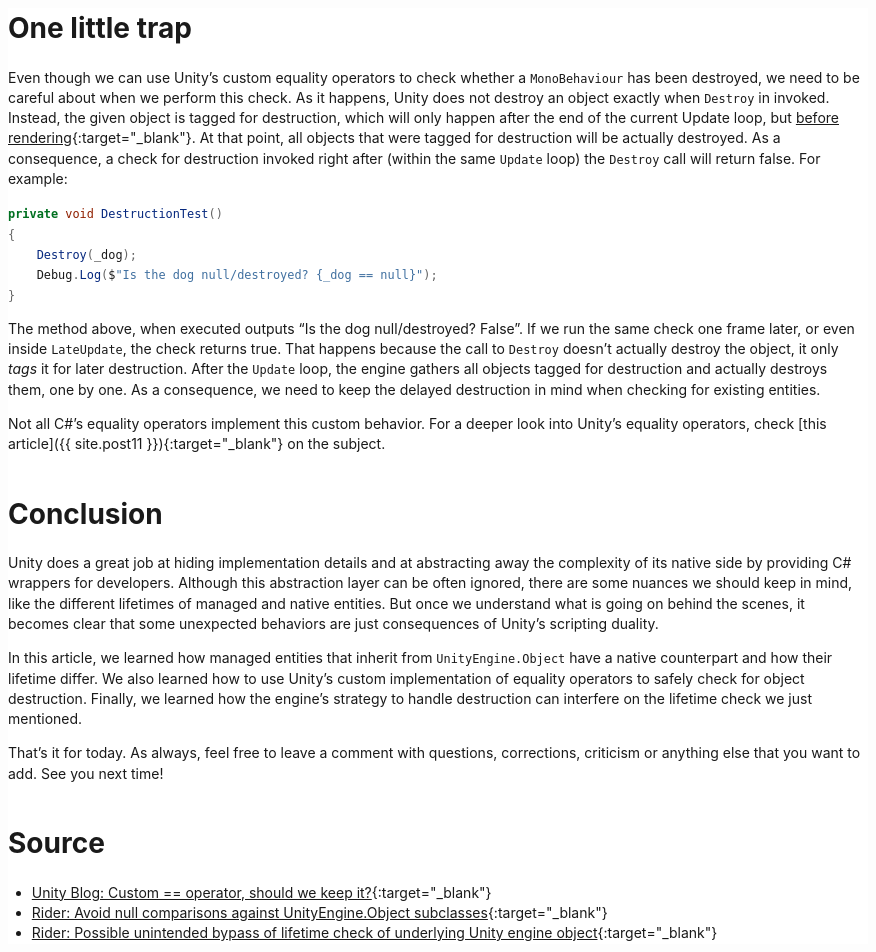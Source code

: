 # One little trap

Even though we can use Unity’s custom equality operators to check whether a `MonoBehaviour` has been destroyed, we need to be careful about when we perform this check. As it happens, Unity does not destroy an object exactly when `Destroy` in invoked. Instead, the given object is tagged for destruction, which will only happen after the end of the current Update loop, but [before rendering](https://docs.unity3d.com/ScriptReference/Object.Destroy.html){:target="_blank"}. At that point, all objects that were tagged for destruction will be actually destroyed. As a consequence, a check for destruction invoked right after (within the same `Update` loop) the `Destroy` call will return false. For example:

```csharp
private void DestructionTest()
{
    Destroy(_dog);
    Debug.Log($"Is the dog null/destroyed? {_dog == null}");
}
```

The method above, when executed outputs “Is the dog null/destroyed? False”. If we run the same check one frame later, or even inside `LateUpdate`, the check returns true. That happens because the call to `Destroy` doesn’t actually destroy the object, it only *tags* it for later destruction. After the `Update` loop, the engine gathers all objects tagged for destruction and actually destroys them, one by one. As a consequence, we need to keep the delayed destruction in mind when checking for existing entities.

Not all C#’s equality operators implement this custom behavior. For a deeper look into Unity’s equality operators, check [this article]({{ site.post11 }}){:target="_blank"} on the subject.

# Conclusion

Unity does a great job at hiding implementation details and at abstracting away the complexity of its native side by providing C# wrappers for developers. Although this abstraction layer can be often ignored, there are some nuances we should keep in mind, like the different lifetimes of managed and native entities. But once we understand what is going on behind the scenes, it becomes clear that some unexpected behaviors are just consequences of Unity’s scripting duality.

In this article, we learned how managed entities that inherit from `UnityEngine.Object` have a native counterpart and how their lifetime differ. We also learned how to use Unity’s custom implementation of equality operators to safely check for object destruction. Finally, we learned how the engine’s strategy to handle destruction can interfere on the lifetime check we just mentioned.

That’s it for today. As always, feel free to leave a comment with questions, corrections, criticism or anything else that you want to add. See you next time!

# Source

- [Unity Blog: Custom == operator, should we keep it?](https://blogs.unity3d.com/2014/05/16/custom-operator-should-we-keep-it/){:target="_blank"}
- [Rider: Avoid null comparisons against UnityEngine.Object subclasses](https://github.com/JetBrains/resharper-unity/wiki/Avoid-null-comparisons-against-UnityEngine.Object-subclasses){:target="_blank"}
- [Rider: Possible unintended bypass of lifetime check of underlying Unity engine object](https://github.com/JetBrains/resharper-unity/wiki/Possible-unintended-bypass-of-lifetime-check-of-underlying-Unity-engine-object){:target="_blank"}